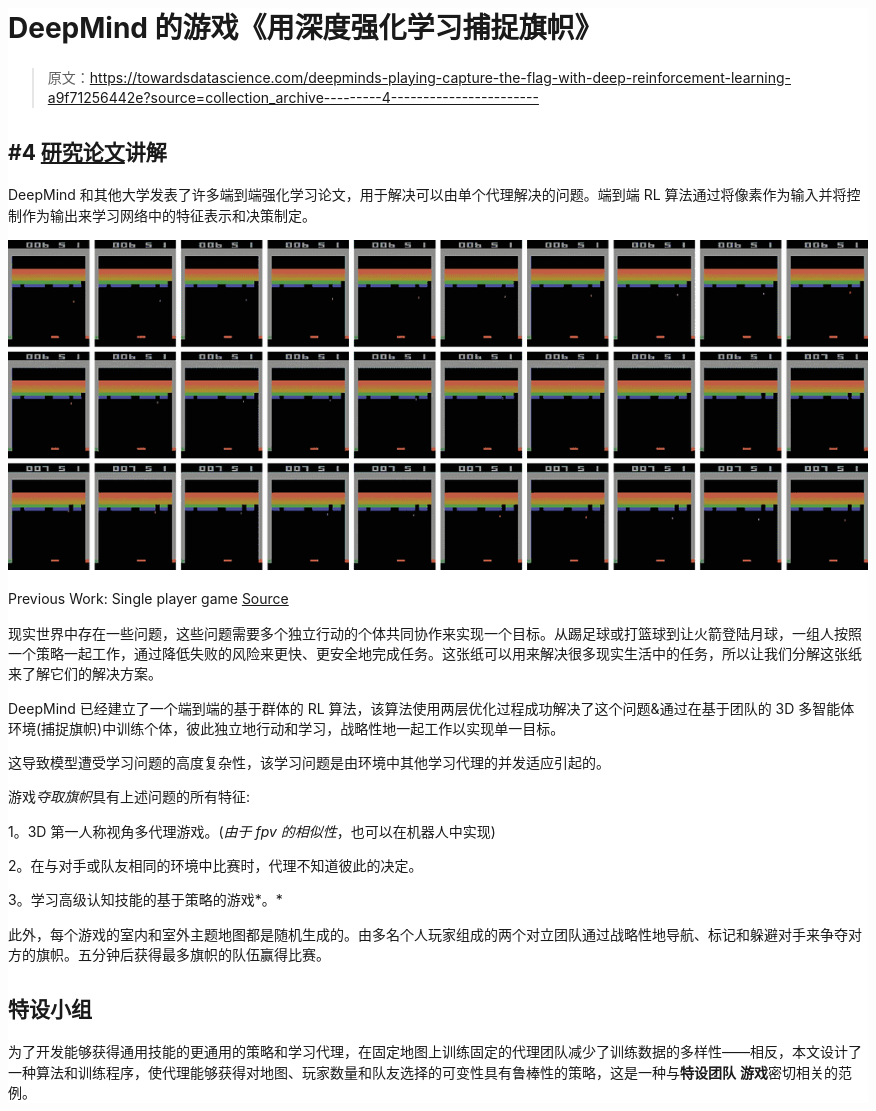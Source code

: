 # DeepMind 的游戏《用深度强化学习捕捉旗帜》

> 原文：<https://towardsdatascience.com/deepminds-playing-capture-the-flag-with-deep-reinforcement-learning-a9f71256442e?source=collection_archive---------4----------------------->

## #4 [研究论文](https://arxiv.org/abs/1807.01281)讲解

DeepMind 和其他大学发表了许多端到端强化学习论文，用于解决可以由单个代理解决的问题。端到端 RL 算法通过将像素作为输入并将控制作为输出来学习网络中的特征表示和决策制定。

![](img/276110d22541cc9f986129f0dd812c3d.png)

Previous Work: Single player game [Source](https://www.google.com/url?sa=i&source=images&cd=&cad=rja&uact=8&ved=2ahUKEwicj_D8ppncAhUGu48KHT4hAlEQjRx6BAgBEAU&url=https%3A%2F%2Fdanieltakeshi.github.io%2F2016%2F11%2F25%2Fframe-skipping-and-preprocessing-for-deep-q-networks-on-atari-2600-games%2F&psig=AOvVaw21UK-nNUVQJ4JpWaWKWSZw&ust=1531475887884647)

现实世界中存在一些问题，这些问题需要多个独立行动的个体共同协作来实现一个目标。从踢足球或打篮球到让火箭登陆月球，一组人按照一个策略一起工作，通过降低失败的风险来更快、更安全地完成任务。这张纸可以用来解决很多现实生活中的任务，所以让我们分解这张纸来了解它们的解决方案。

DeepMind 已经建立了一个端到端的基于群体的 RL 算法，该算法使用两层优化过程成功解决了这个问题&通过在基于团队的 3D 多智能体环境(捕捉旗帜)中训练个体，彼此独立地行动和学习，战略性地一起工作以实现单一目标。

这导致模型遭受学习问题的高度复杂性，该学习问题是由环境中其他学习代理的并发适应引起的。

游戏*夺取旗帜*具有上述问题的所有特征:

1。3D 第一人称视角多代理游戏。(*由于 fpv 的相似性*，也可以在机器人中实现)

2。在与对手或队友相同的环境中比赛时，代理不知道彼此的决定。

3。学习高级认知技能的基于策略的游戏*。*

此外，每个游戏的室内和室外主题地图都是随机生成的。由多名个人玩家组成的两个对立团队通过战略性地导航、标记和躲避对手来争夺对方的旗帜。五分钟后获得最多旗帜的队伍赢得比赛。

## **特设小组**

为了开发能够获得通用技能的更通用的策略和学习代理，在固定地图上训练固定的代理团队减少了训练数据的多样性——相反，本文设计了一种算法和训练程序，使代理能够获得对地图、玩家数量和队友选择的可变性具有鲁棒性的策略，这是一种与**特设团队** **游戏**密切相关的范例。
